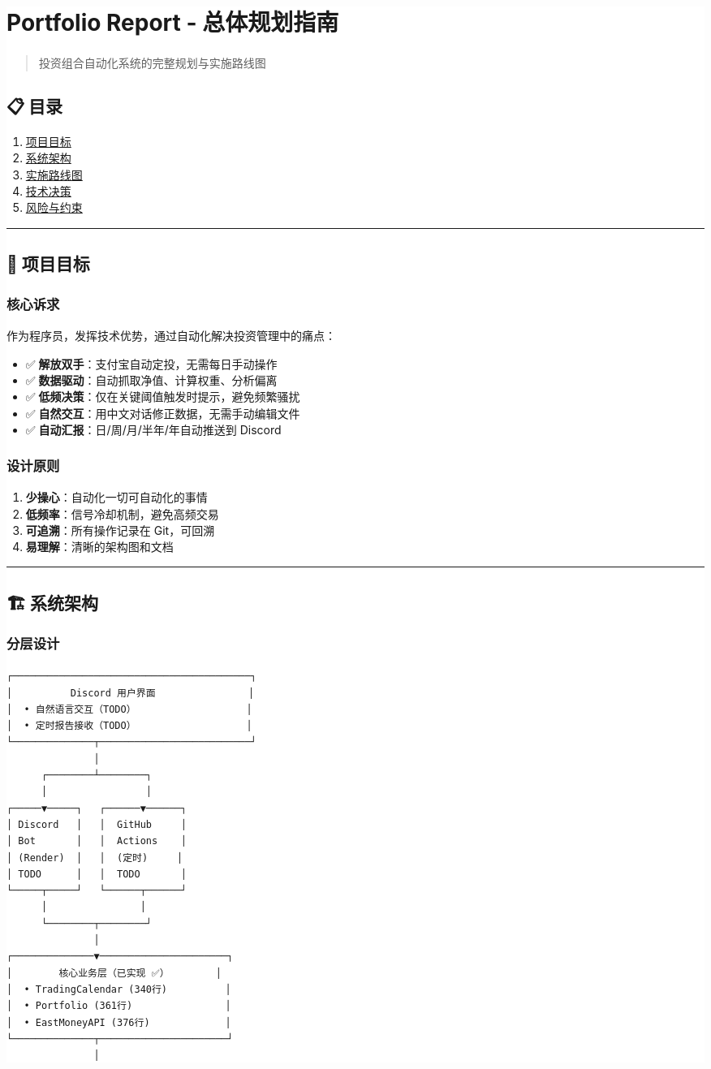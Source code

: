 # Portfolio Report - 总体规划指南

> 投资组合自动化系统的完整规划与实施路线图

## 📋 目录

1. [项目目标](#项目目标)
2. [系统架构](#系统架构)
3. [实施路线图](#实施路线图)
4. [技术决策](#技术决策)
5. [风险与约束](#风险与约束)

---

## 🎯 项目目标

### 核心诉求
作为程序员，发挥技术优势，通过自动化解决投资管理中的痛点：
- ✅ **解放双手**：支付宝自动定投，无需每日手动操作
- ✅ **数据驱动**：自动抓取净值、计算权重、分析偏离
- ✅ **低频决策**：仅在关键阈值触发时提示，避免频繁骚扰
- ✅ **自然交互**：用中文对话修正数据，无需手动编辑文件
- ✅ **自动汇报**：日/周/月/半年/年自动推送到 Discord

### 设计原则
1. **少操心**：自动化一切可自动化的事情
2. **低频率**：信号冷却机制，避免高频交易
3. **可追溯**：所有操作记录在 Git，可回溯
4. **易理解**：清晰的架构图和文档

---

## 🏗️ 系统架构

### 分层设计

```
┌─────────────────────────────────────────┐
│          Discord 用户界面                │
│  • 自然语言交互（TODO）                   │
│  • 定时报告接收（TODO）                   │
└──────────────┬──────────────────────────┘
               │
      ┌────────┴────────┐
      │                 │
┌─────▼─────┐   ┌──────▼──────┐
│ Discord   │   │  GitHub     │
│ Bot       │   │  Actions    │
│ (Render)  │   │  (定时)     │
│ TODO      │   │  TODO       │
└─────┬─────┘   └──────┬──────┘
      │                │
      └────────┬────────┘
               │
┌──────────────▼──────────────────────┐
│        核心业务层（已实现 ✅）        │
│  • TradingCalendar (340行)          │
│  • Portfolio (361行)                │
│  • EastMoneyAPI (376行)             │
└──────────────┬──────────────────────┘
               │
```